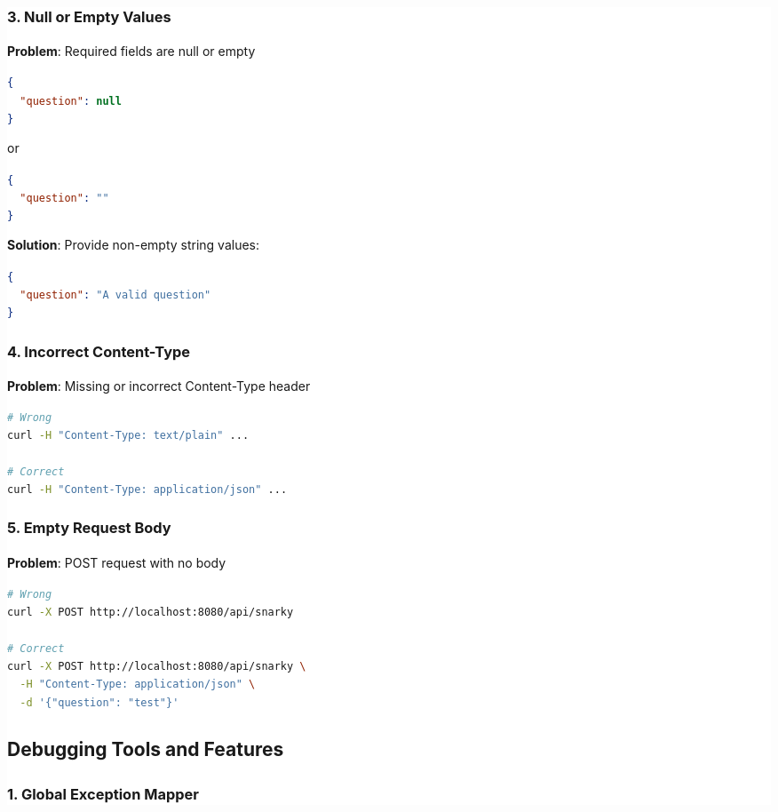 ### 3. Null or Empty Values

**Problem**: Required fields are null or empty

```json
{
  "question": null
}
```

or

```json
{
  "question": ""
}
```

**Solution**: Provide non-empty string values:

```json
{
  "question": "A valid question"
}
```

### 4. Incorrect Content-Type

**Problem**: Missing or incorrect Content-Type header

```bash
# Wrong
curl -H "Content-Type: text/plain" ...

# Correct
curl -H "Content-Type: application/json" ...
```

### 5. Empty Request Body

**Problem**: POST request with no body

```bash
# Wrong
curl -X POST http://localhost:8080/api/snarky

# Correct
curl -X POST http://localhost:8080/api/snarky \
  -H "Content-Type: application/json" \
  -d '{"question": "test"}'
```

## Debugging Tools and Features

### 1. Global Exception Mapper
